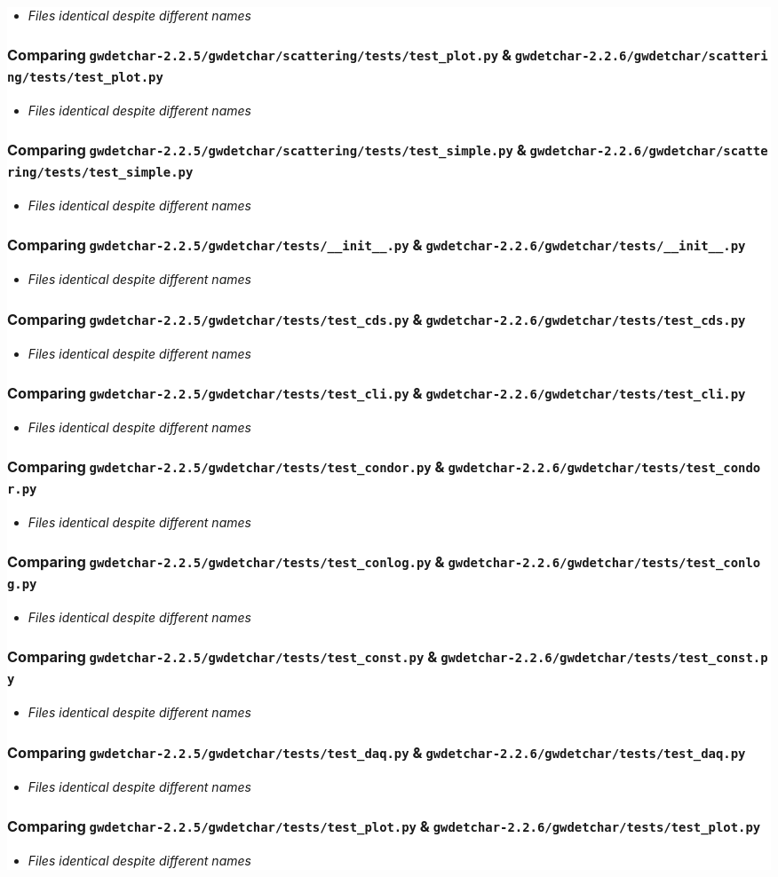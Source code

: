  * *Files identical despite different names*

### Comparing `gwdetchar-2.2.5/gwdetchar/scattering/tests/test_plot.py` & `gwdetchar-2.2.6/gwdetchar/scattering/tests/test_plot.py`

 * *Files identical despite different names*

### Comparing `gwdetchar-2.2.5/gwdetchar/scattering/tests/test_simple.py` & `gwdetchar-2.2.6/gwdetchar/scattering/tests/test_simple.py`

 * *Files identical despite different names*

### Comparing `gwdetchar-2.2.5/gwdetchar/tests/__init__.py` & `gwdetchar-2.2.6/gwdetchar/tests/__init__.py`

 * *Files identical despite different names*

### Comparing `gwdetchar-2.2.5/gwdetchar/tests/test_cds.py` & `gwdetchar-2.2.6/gwdetchar/tests/test_cds.py`

 * *Files identical despite different names*

### Comparing `gwdetchar-2.2.5/gwdetchar/tests/test_cli.py` & `gwdetchar-2.2.6/gwdetchar/tests/test_cli.py`

 * *Files identical despite different names*

### Comparing `gwdetchar-2.2.5/gwdetchar/tests/test_condor.py` & `gwdetchar-2.2.6/gwdetchar/tests/test_condor.py`

 * *Files identical despite different names*

### Comparing `gwdetchar-2.2.5/gwdetchar/tests/test_conlog.py` & `gwdetchar-2.2.6/gwdetchar/tests/test_conlog.py`

 * *Files identical despite different names*

### Comparing `gwdetchar-2.2.5/gwdetchar/tests/test_const.py` & `gwdetchar-2.2.6/gwdetchar/tests/test_const.py`

 * *Files identical despite different names*

### Comparing `gwdetchar-2.2.5/gwdetchar/tests/test_daq.py` & `gwdetchar-2.2.6/gwdetchar/tests/test_daq.py`

 * *Files identical despite different names*

### Comparing `gwdetchar-2.2.5/gwdetchar/tests/test_plot.py` & `gwdetchar-2.2.6/gwdetchar/tests/test_plot.py`

 * *Files identical despite different names*
